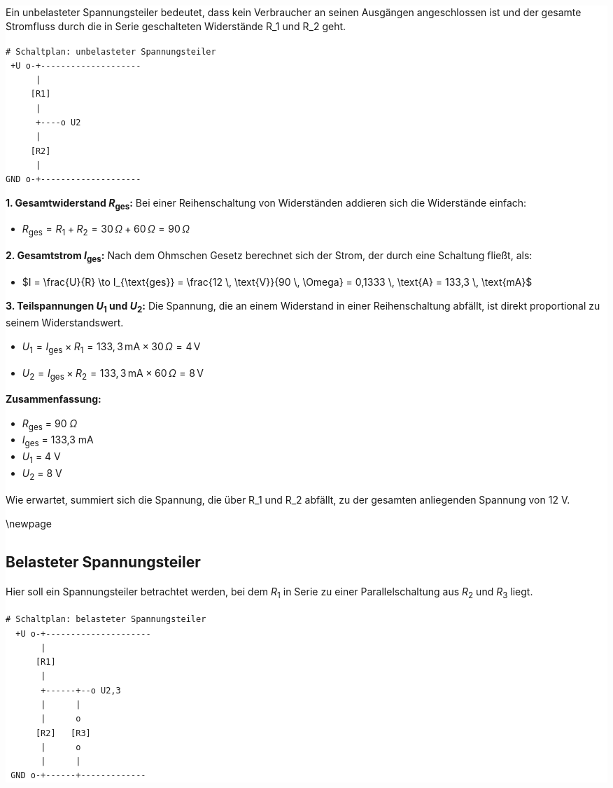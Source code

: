 Ein unbelasteter Spannungsteiler bedeutet, dass kein Verbraucher an seinen Ausgängen angeschlossen ist und der gesamte Stromfluss durch die in Serie geschalteten Widerstände R_1 und R_2 geht.

```
# Schaltplan: unbelasteter Spannungsteiler
 +U o-+--------------------
      |
     [R1]
      |
      +----o U2
      |    
     [R2]    
      |     
GND o-+--------------------
```

**1. Gesamtwiderstand $R_{\text{ges}}$:** Bei einer Reihenschaltung von Widerständen addieren sich die Widerstände einfach:

- $R_{\text{ges}} = R_1 + R_2 = 30 \, \Omega + 60 \, \Omega = 90 \, \Omega$

**2. Gesamtstrom $I_{\text{ges}}$:** Nach dem Ohmschen Gesetz berechnet sich der Strom, der durch eine Schaltung fließt, als:

- $I = \frac{U}{R} \to I_{\text{ges}} = \frac{12 \, \text{V}}{90 \, \Omega} = 0,1333 \, \text{A} = 133,3 \, \text{mA}$

**3. Teilspannungen $U_1$ und $U_2$:** Die Spannung, die an einem Widerstand in einer Reihenschaltung abfällt, ist direkt proportional zu seinem Widerstandswert.

- $U_1 = I_{\text{ges}} \times R_1 = 133,3 \, \text{mA} \times 30 \, \Omega = 4 \, \text{V}$

- $U_2 = I_{\text{ges}} \times R_2  = 133,3 \, \text{mA} \times 60 \, \Omega = 8 \, \text{V}$

**Zusammenfassung:**

- $R_{\text{ges}}$ = $90~\Omega$
- $I_{\text{ges}}$ = 133,3 mA
- $U_1$ = 4 V
- $U_2$ = 8 V

Wie erwartet, summiert sich die Spannung, die über R_1 und R_2 abfällt, zu der gesamten anliegenden Spannung von 12 V.

\newpage
## Belasteter Spannungsteiler

Hier soll ein Spannungsteiler betrachtet werden, bei dem $R_1$ in Serie zu einer Parallelschaltung aus $R_2$ und $R_3$ liegt.

```
# Schaltplan: belasteter Spannungsteiler
  +U o-+---------------------
       |
      [R1]
       |
       +------+--o U2,3
       |      |
       |      o
      [R2]   [R3]
       |      o
       |      |
 GND o-+------+-------------
```
